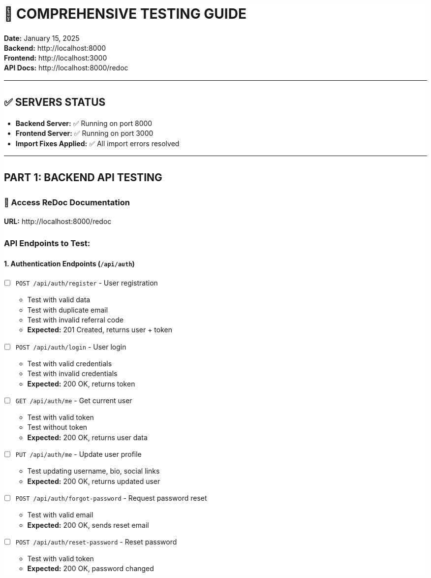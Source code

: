 # 🧪 COMPREHENSIVE TESTING GUIDE

**Date:** January 15, 2025  
**Backend:** http://localhost:8000  
**Frontend:** http://localhost:3000  
**API Docs:** http://localhost:8000/redoc  

---

## ✅ SERVERS STATUS

- **Backend Server:** ✅ Running on port 8000
- **Frontend Server:** ✅ Running on port 3000
- **Import Fixes Applied:** ✅ All import errors resolved

---

## PART 1: BACKEND API TESTING

### 📍 Access ReDoc Documentation
**URL:** http://localhost:8000/redoc

### API Endpoints to Test:

#### 1. **Authentication Endpoints** (`/api/auth`)
- [ ] `POST /api/auth/register` - User registration
  - Test with valid data
  - Test with duplicate email
  - Test with invalid referral code
  - **Expected:** 201 Created, returns user + token

- [ ] `POST /api/auth/login` - User login
  - Test with valid credentials
  - Test with invalid credentials
  - **Expected:** 200 OK, returns token

- [ ] `GET /api/auth/me` - Get current user
  - Test with valid token
  - Test without token
  - **Expected:** 200 OK, returns user data

- [ ] `PUT /api/auth/me` - Update user profile
  - Test updating username, bio, social links
  - **Expected:** 200 OK, returns updated user

- [ ] `POST /api/auth/forgot-password` - Request password reset
  - Test with valid email
  - **Expected:** 200 OK, sends reset email

- [ ] `POST /api/auth/reset-password` - Reset password
  - Test with valid token
  - **Expected:** 200 OK, password changed
